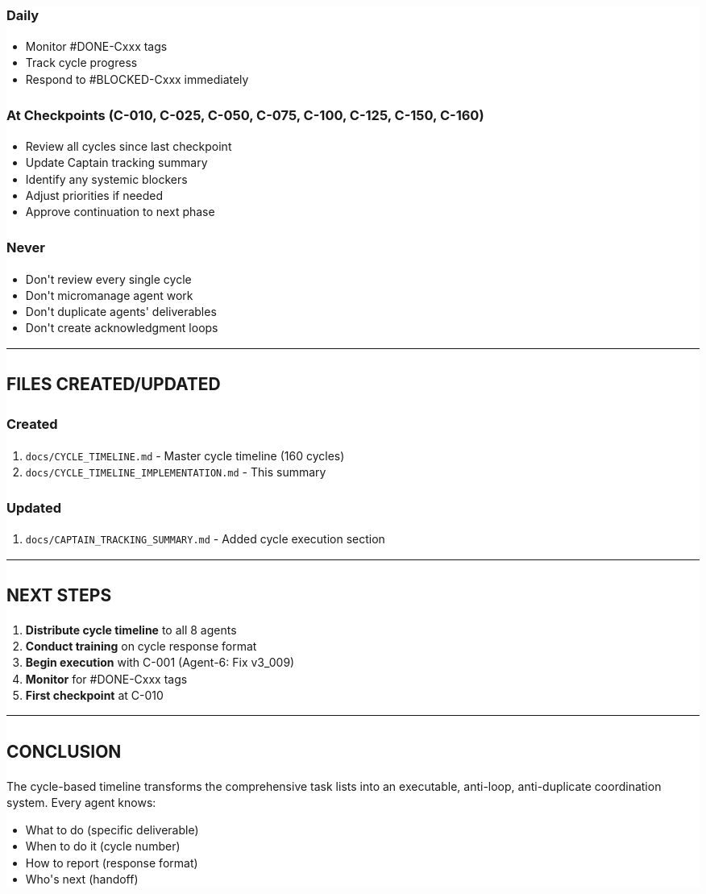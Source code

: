 ### Daily
- Monitor #DONE-Cxxx tags
- Track cycle progress
- Respond to #BLOCKED-Cxxx immediately

### At Checkpoints (C-010, C-025, C-050, C-075, C-100, C-125, C-150, C-160)
- Review all cycles since last checkpoint
- Update Captain tracking summary
- Identify any systemic blockers
- Adjust priorities if needed
- Approve continuation to next phase

### Never
- Don't review every single cycle
- Don't micromanage agent work
- Don't duplicate agents' deliverables
- Don't create acknowledgment loops

---

## FILES CREATED/UPDATED

### Created
1. `docs/CYCLE_TIMELINE.md` - Master cycle timeline (160 cycles)
2. `docs/CYCLE_TIMELINE_IMPLEMENTATION.md` - This summary

### Updated
1. `docs/CAPTAIN_TRACKING_SUMMARY.md` - Added cycle execution section

---

## NEXT STEPS

1. **Distribute cycle timeline** to all 8 agents
2. **Conduct training** on cycle response format
3. **Begin execution** with C-001 (Agent-6: Fix v3_009)
4. **Monitor** for #DONE-Cxxx tags
5. **First checkpoint** at C-010

---

## CONCLUSION

The cycle-based timeline transforms the comprehensive task lists into an executable, anti-loop, anti-duplicate coordination system. Every agent knows:
- What to do (specific deliverable)
- When to do it (cycle number)
- How to report (response format)
- Who's next (handoff)
